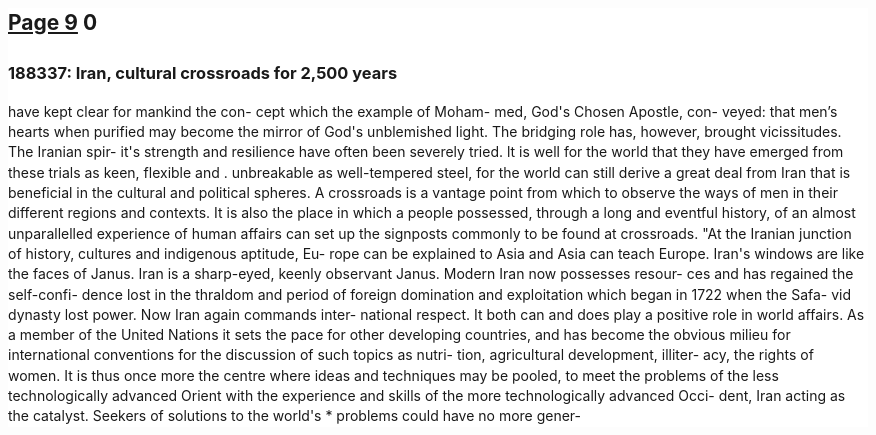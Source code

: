 ## [Page 9](https://demo.humlab.umu.se/courier/053888engo.pdf#page=9) 0

### 188337: Iran, cultural crossroads for 2,500 years

  
 
  
have kept clear for mankind the con- 
cept which the example of Moham- 
med, God's Chosen Apostle, con- 
veyed: that men’s hearts when purified 
may become the mirror of God's 
unblemished light. 
The bridging role has, however, 
brought vicissitudes. The Iranian spir- 
it's strength and resilience have often 
been severely tried. lt is well for the 
world that they have emerged from 
these trials as keen, flexible and 
. unbreakable as well-tempered steel, 
for the world can still derive a great 
deal from Iran that is beneficial in 
the cultural and political spheres. 
A crossroads is a vantage point from 
which to observe the ways of men in 
their different regions and contexts. 
It is also the place in which a people 
possessed, through a long and eventful 
history, of an almost unparallelled 
experience of human affairs can set up 
the signposts commonly to be found 
at crossroads. 
"At the Iranian junction of history, 
cultures and indigenous aptitude, Eu- 
rope can be explained to Asia and Asia 
can teach Europe. Iran's windows are 
like the faces of Janus. Iran is a 
sharp-eyed, keenly observant Janus. 
Modern Iran now possesses resour- 
ces and has regained the self-confi- 
dence lost in the thraldom and period 
of foreign domination and exploitation 
which began in 1722 when the Safa- 
vid dynasty lost power. 
Now Iran again commands inter- 
national respect. It both can and does 
play a positive role in world affairs. 
As a member of the United Nations it 
sets the pace for other developing 
countries, and has become the obvious 
milieu for international conventions for 
the discussion of such topics as nutri- 
tion, agricultural development, illiter- 
acy, the rights of women. 
It is thus once more the centre 
where ideas and techniques may be 
pooled, to meet the problems of the 
less technologically advanced Orient 
with the experience and skills of the 
more technologically advanced Occi- 
dent, Iran acting as the catalyst. 
Seekers of solutions to the world's * 
problems could have no more gener- 